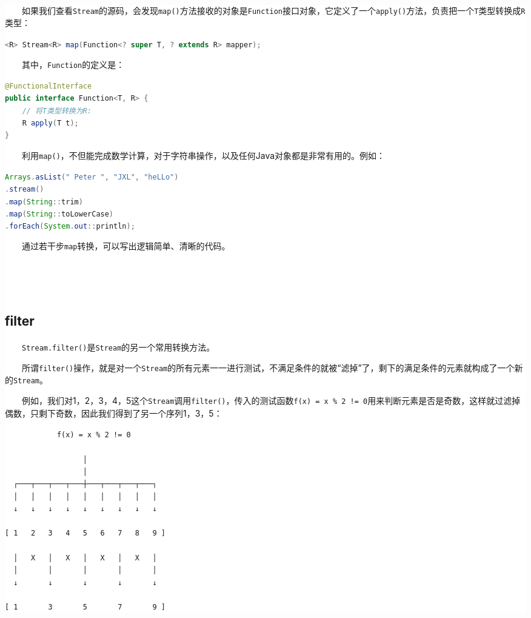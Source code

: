 　　如果我们查看`Stream`​的源码，会发现`map()`​方法接收的对象是`Function`​接口对象，它定义了一个`apply()`​方法，负责把一个`T`​类型转换成`R`​类型：

```java
<R> Stream<R> map(Function<? super T, ? extends R> mapper);
```

　　其中，`Function`​的定义是：

```java
@FunctionalInterface
public interface Function<T, R> {
    // 将T类型转换为R:
    R apply(T t);
}
```

　　利用`map()`​，不但能完成数学计算，对于字符串操作，以及任何Java对象都是非常有用的。例如：

```java
Arrays.asList(" Peter ", "JXL", "heLLo")
.stream()
.map(String::trim)
.map(String::toLowerCase)
.forEach(System.out::println);
```

　　通过若干步`map`​转换，可以写出逻辑简单、清晰的代码。

　　‍

　　‍

## filter

　　​`Stream.filter()`​是`Stream`​的另一个常用转换方法。

　　所谓`filter()`​操作，就是对一个`Stream`​的所有元素一一进行测试，不满足条件的就被“滤掉”了，剩下的满足条件的元素就构成了一个新的`Stream`​。

　　例如，我们对1，2，3，4，5这个`Stream`​调用`filter()`​，传入的测试函数`f(x) = x % 2 != 0`​用来判断元素是否是奇数，这样就过滤掉偶数，只剩下奇数，因此我们得到了另一个序列1，3，5：

```ascii
            f(x) = x % 2 != 0

                  │
                  │
  ┌───┬───┬───┬───┼───┬───┬───┬───┐
  │   │   │   │   │   │   │   │   │
  ↓   ↓   ↓   ↓   ↓   ↓   ↓   ↓   ↓

[ 1   2   3   4   5   6   7   8   9 ]

  │   X   │   X   │   X   │   X   │
  │       │       │       │       │
  ↓       ↓       ↓       ↓       ↓

[ 1       3       5       7       9 ]
```
